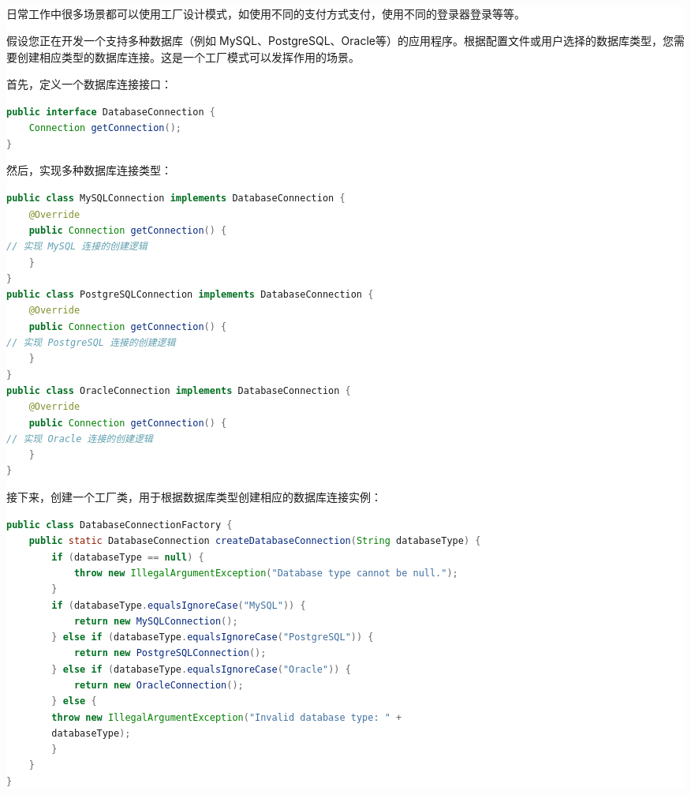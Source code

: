 日常工作中很多场景都可以使用工厂设计模式，如使用不同的支付方式支付，使用不同的登录器登录等等。

假设您正在开发一个支持多种数据库（例如 MySQL、PostgreSQL、Oracle等）的应用程序。根据配置文件或用户选择的数据库类型，您需要创建相应类型的数据库连接。这是一个工厂模式可以发挥作用的场景。

首先，定义一个数据库连接接口：

```java
public interface DatabaseConnection {
    Connection getConnection();
}
```



然后，实现多种数据库连接类型：

```java
public class MySQLConnection implements DatabaseConnection {
    @Override
    public Connection getConnection() {
// 实现 MySQL 连接的创建逻辑
    }
}
public class PostgreSQLConnection implements DatabaseConnection {
    @Override
    public Connection getConnection() {
// 实现 PostgreSQL 连接的创建逻辑
    }
}
public class OracleConnection implements DatabaseConnection {
    @Override
    public Connection getConnection() {
// 实现 Oracle 连接的创建逻辑
    }
}
```



接下来，创建一个工厂类，用于根据数据库类型创建相应的数据库连接实例：

```java
public class DatabaseConnectionFactory {
    public static DatabaseConnection createDatabaseConnection(String databaseType) {
        if (databaseType == null) {
            throw new IllegalArgumentException("Database type cannot be null.");
        }
        if (databaseType.equalsIgnoreCase("MySQL")) {
            return new MySQLConnection();
        } else if (databaseType.equalsIgnoreCase("PostgreSQL")) {
            return new PostgreSQLConnection();
        } else if (databaseType.equalsIgnoreCase("Oracle")) {
            return new OracleConnection();
        } else {
        throw new IllegalArgumentException("Invalid database type: " +
        databaseType);
        }
    }
}

```
